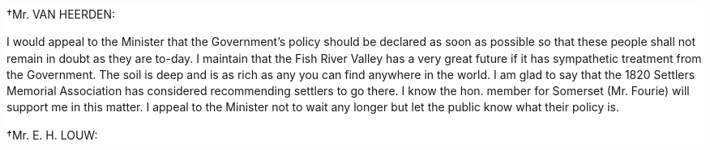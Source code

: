 <from>&#x2020;Mr. <person refersTo="#hansard_za">VAN HEERDEN</person>:</from>

<p>I would appeal to the Minister that the Government&#x2019;s policy should be declared as soon as possible so that these people shall not remain in doubt as they are to-day. I maintain that the Fish River Valley has a very great future if it has sympathetic treatment from the Government. The soil is deep and is as rich as any you can find anywhere in the world. I am glad to say that the 1820 Settlers Memorial Association has considered recommending settlers to go there. I know the hon. member for Somerset (Mr. Fourie) will support me in this matter. I appeal to the Minister not to wait any longer but let the public know what their policy is.</p>

</speech>

<speech by="#louw">

<from>&#x2020;Mr. <person refersTo="#hansard_za">E. H. LOUW</person>:</from>
